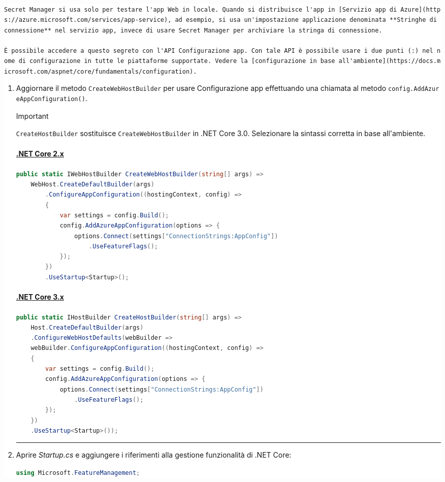     Secret Manager si usa solo per testare l'app Web in locale. Quando si distribuisce l'app in [Servizio app di Azure](https://azure.microsoft.com/services/app-service), ad esempio, si usa un'impostazione applicazione denominata **Stringhe di connessione** nel servizio app, invece di usare Secret Manager per archiviare la stringa di connessione.

    È possibile accedere a questo segreto con l'API Configurazione app. Con tale API è possibile usare i due punti (:) nel nome di configurazione in tutte le piattaforme supportate. Vedere la [configurazione in base all'ambiente](https://docs.microsoft.com/aspnet/core/fundamentals/configuration).

1. Aggiornare il metodo `CreateWebHostBuilder` per usare Configurazione app effettuando una chiamata al metodo `config.AddAzureAppConfiguration()`.
    
    > [!IMPORTANT]
    > `CreateHostBuilder` sostituisce `CreateWebHostBuilder` in .NET Core 3.0.  Selezionare la sintassi corretta in base all'ambiente.

    #### <a name="net-core-2x"></a>[.NET Core 2.x](#tab/core2x)
    
    ```csharp
    public static IWebHostBuilder CreateWebHostBuilder(string[] args) =>
        WebHost.CreateDefaultBuilder(args)
            .ConfigureAppConfiguration((hostingContext, config) =>
            {
                var settings = config.Build();
                config.AddAzureAppConfiguration(options => {
                    options.Connect(settings["ConnectionStrings:AppConfig"])
                        .UseFeatureFlags();
                });
            })
            .UseStartup<Startup>();
    ```

    #### <a name="net-core-3x"></a>[.NET Core 3.x](#tab/core3x)
    
    ```csharp
    public static IHostBuilder CreateHostBuilder(string[] args) =>
        Host.CreateDefaultBuilder(args)
        .ConfigureWebHostDefaults(webBuilder =>
        webBuilder.ConfigureAppConfiguration((hostingContext, config) =>
        {
            var settings = config.Build();
            config.AddAzureAppConfiguration(options => {
                options.Connect(settings["ConnectionStrings:AppConfig"])
                    .UseFeatureFlags();
            });
        })
        .UseStartup<Startup>());
    ```
    ---

1. Aprire *Startup.cs* e aggiungere i riferimenti alla gestione funzionalità di .NET Core:

    ```csharp
    using Microsoft.FeatureManagement;
    ```
